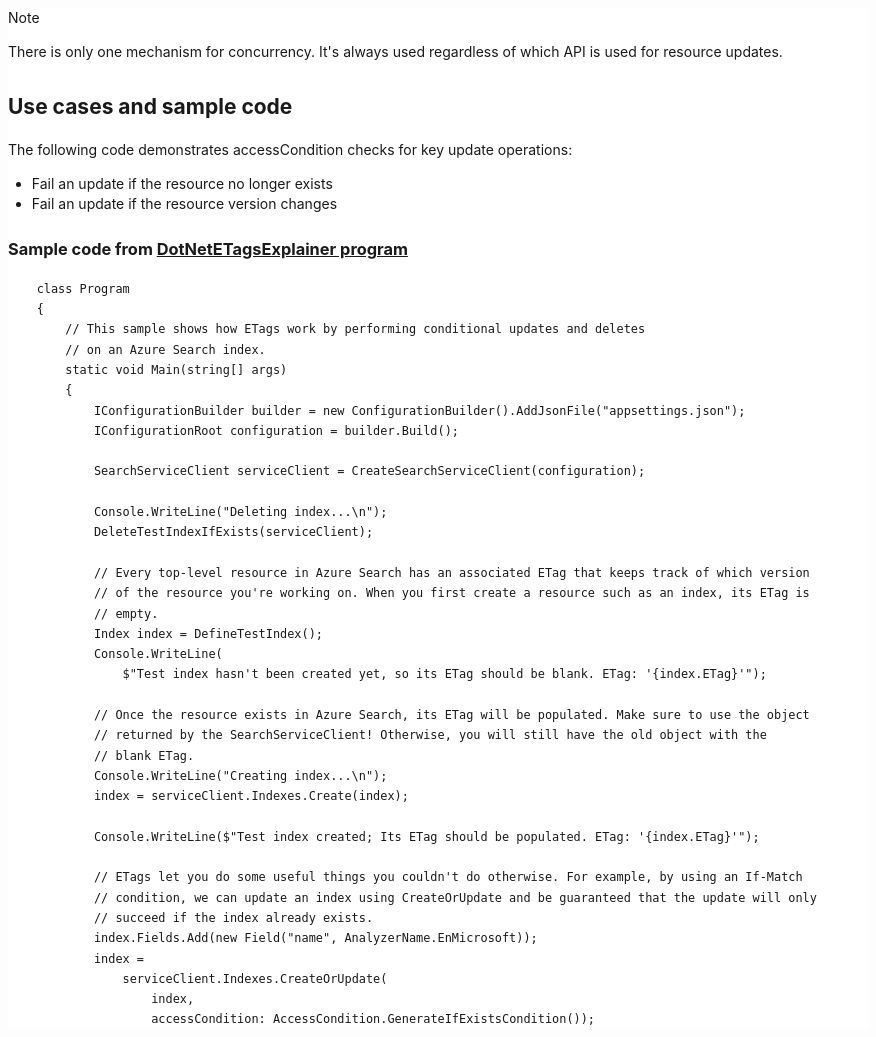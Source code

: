 > [!Note]
> There is only one mechanism for concurrency. It's always used regardless of which API is used for resource updates. 

<a name="samplecode"></a>
## Use cases and sample code

The following code demonstrates accessCondition checks for key update operations:

+ Fail an update if the resource no longer exists
+ Fail an update if the resource version changes

### Sample code from [DotNetETagsExplainer program](https://github.com/Azure-Samples/search-dotnet-getting-started/tree/master/DotNetETagsExplainer)

```
    class Program
    {
        // This sample shows how ETags work by performing conditional updates and deletes
        // on an Azure Search index.
        static void Main(string[] args)
        {
            IConfigurationBuilder builder = new ConfigurationBuilder().AddJsonFile("appsettings.json");
            IConfigurationRoot configuration = builder.Build();

            SearchServiceClient serviceClient = CreateSearchServiceClient(configuration);

            Console.WriteLine("Deleting index...\n");
            DeleteTestIndexIfExists(serviceClient);

            // Every top-level resource in Azure Search has an associated ETag that keeps track of which version
            // of the resource you're working on. When you first create a resource such as an index, its ETag is
            // empty.
            Index index = DefineTestIndex();
            Console.WriteLine(
                $"Test index hasn't been created yet, so its ETag should be blank. ETag: '{index.ETag}'");

            // Once the resource exists in Azure Search, its ETag will be populated. Make sure to use the object
            // returned by the SearchServiceClient! Otherwise, you will still have the old object with the
            // blank ETag.
            Console.WriteLine("Creating index...\n");
            index = serviceClient.Indexes.Create(index);
            
            Console.WriteLine($"Test index created; Its ETag should be populated. ETag: '{index.ETag}'");

            // ETags let you do some useful things you couldn't do otherwise. For example, by using an If-Match
            // condition, we can update an index using CreateOrUpdate and be guaranteed that the update will only
            // succeed if the index already exists.
            index.Fields.Add(new Field("name", AnalyzerName.EnMicrosoft));
            index =
                serviceClient.Indexes.CreateOrUpdate(
                    index,
                    accessCondition: AccessCondition.GenerateIfExistsCondition());

```